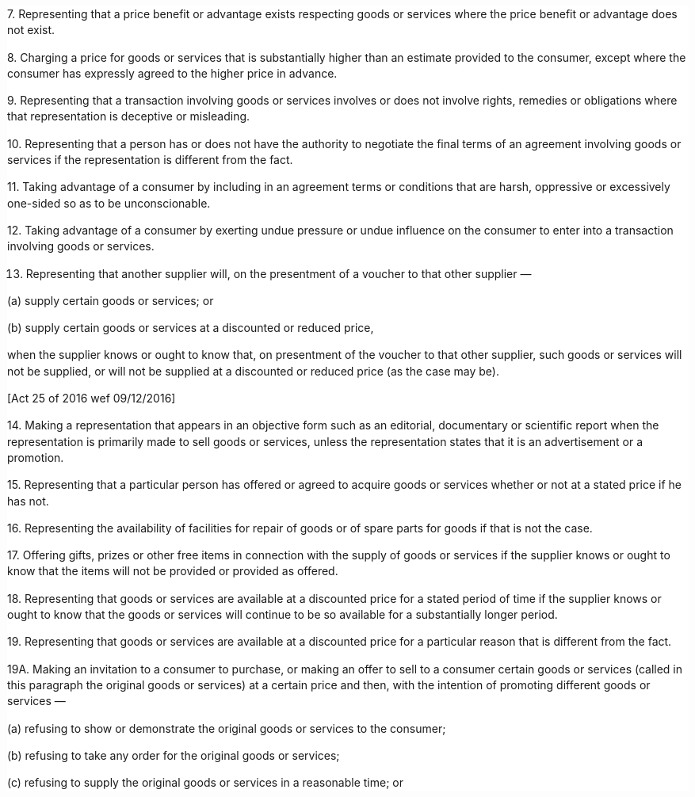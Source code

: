 7\. Representing that a price benefit or advantage exists respecting goods or services where the price benefit or advantage does not exist.

8\. Charging a price for goods or services that is substantially higher than an estimate provided to the consumer, except where the consumer has expressly agreed to the higher price in advance.

9\. Representing that a transaction involving goods or services involves or does not involve rights, remedies or obligations where that representation is deceptive or misleading.

10\. Representing that a person has or does not have the authority to negotiate the final terms of an agreement involving goods or services if the representation is different from the fact.

11\. Taking advantage of a consumer by including in an agreement terms or conditions that are harsh, oppressive or excessively one-sided so as to be unconscionable.

12\. Taking advantage of a consumer by exerting undue pressure or undue influence on the consumer to enter into a transaction involving goods or services.

13. Representing that another supplier will, on the presentment of a voucher to that other supplier —

(a) supply certain goods or services; or

(b) supply certain goods or services at a discounted or reduced price,

when the supplier knows or ought to know that, on presentment of the voucher to that other supplier, such goods or services will not be supplied, or will not be supplied at a discounted or reduced price (as the case may be).

[Act 25 of 2016 wef 09/12/2016]

14\. Making a representation that appears in an objective form such as an editorial, documentary or scientific report when the representation is primarily made to sell goods or services, unless the representation states that it is an advertisement or a promotion.

15\. Representing that a particular person has offered or agreed to acquire goods or services whether or not at a stated price if he has not.

16\. Representing the availability of facilities for repair of goods or of spare parts for goods if that is not the case.

17\. Offering gifts, prizes or other free items in connection with the supply of goods or services if the supplier knows or ought to know that the items will not be provided or provided as offered.

18\. Representing that goods or services are available at a discounted price for a stated period of time if the supplier knows or ought to know that the goods or services will continue to be so available for a substantially longer period.

19\. Representing that goods or services are available at a discounted price for a particular reason that is different from the fact.

19A. Making an invitation to a consumer to purchase, or making an offer to sell to a consumer certain goods or services (called in this paragraph the original goods or services) at a certain price and then, with the intention of promoting different goods or services —

(a) refusing to show or demonstrate the original goods or services to the consumer;

(b) refusing to take any order for the original goods or services;

(c) refusing to supply the original goods or services in a reasonable time; or
